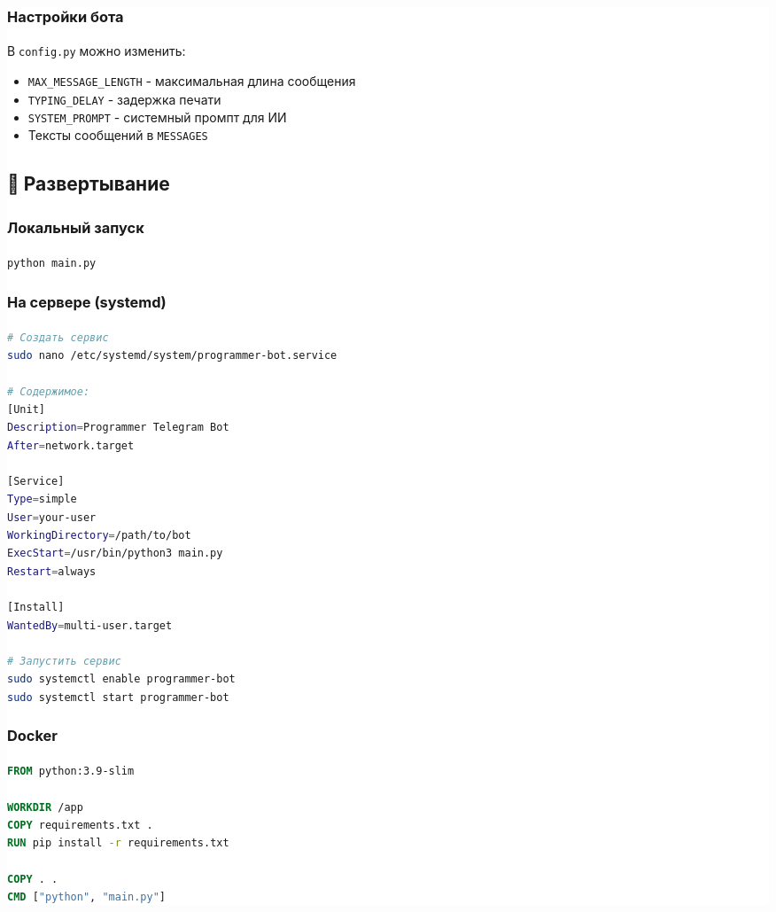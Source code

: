 ### Настройки бота

В `config.py` можно изменить:
- `MAX_MESSAGE_LENGTH` - максимальная длина сообщения
- `TYPING_DELAY` - задержка печати
- `SYSTEM_PROMPT` - системный промпт для ИИ
- Тексты сообщений в `MESSAGES`

## 🚀 Развертывание

### Локальный запуск
```bash
python main.py
```

### На сервере (systemd)
```bash
# Создать сервис
sudo nano /etc/systemd/system/programmer-bot.service

# Содержимое:
[Unit]
Description=Programmer Telegram Bot
After=network.target

[Service]
Type=simple
User=your-user
WorkingDirectory=/path/to/bot
ExecStart=/usr/bin/python3 main.py
Restart=always

[Install]
WantedBy=multi-user.target

# Запустить сервис
sudo systemctl enable programmer-bot
sudo systemctl start programmer-bot
```

### Docker
```dockerfile
FROM python:3.9-slim

WORKDIR /app
COPY requirements.txt .
RUN pip install -r requirements.txt

COPY . .
CMD ["python", "main.py"]
```
